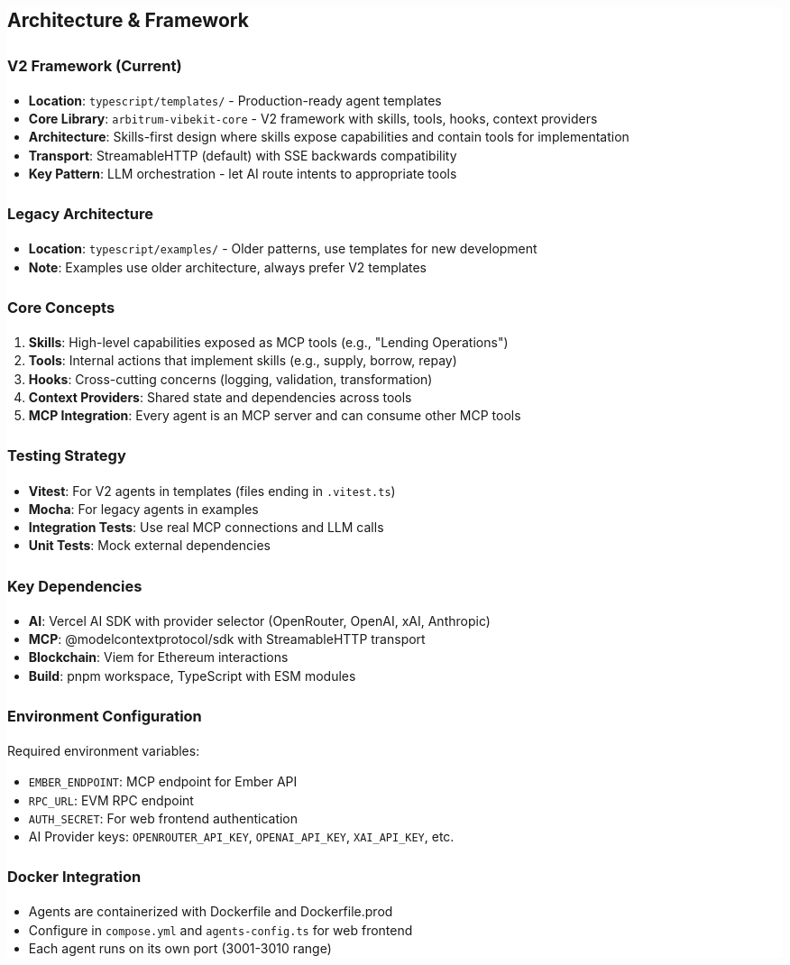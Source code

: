 ## Architecture & Framework

### V2 Framework (Current)

- **Location**: `typescript/templates/` - Production-ready agent templates
- **Core Library**: `arbitrum-vibekit-core` - V2 framework with skills, tools, hooks, context providers
- **Architecture**: Skills-first design where skills expose capabilities and contain tools for implementation
- **Transport**: StreamableHTTP (default) with SSE backwards compatibility
- **Key Pattern**: LLM orchestration - let AI route intents to appropriate tools

### Legacy Architecture

- **Location**: `typescript/examples/` - Older patterns, use templates for new development
- **Note**: Examples use older architecture, always prefer V2 templates

### Core Concepts

1. **Skills**: High-level capabilities exposed as MCP tools (e.g., "Lending Operations")
2. **Tools**: Internal actions that implement skills (e.g., supply, borrow, repay)
3. **Hooks**: Cross-cutting concerns (logging, validation, transformation)
4. **Context Providers**: Shared state and dependencies across tools
5. **MCP Integration**: Every agent is an MCP server and can consume other MCP tools

### Testing Strategy

- **Vitest**: For V2 agents in templates (files ending in `.vitest.ts`)
- **Mocha**: For legacy agents in examples
- **Integration Tests**: Use real MCP connections and LLM calls
- **Unit Tests**: Mock external dependencies

### Key Dependencies

- **AI**: Vercel AI SDK with provider selector (OpenRouter, OpenAI, xAI, Anthropic)
- **MCP**: @modelcontextprotocol/sdk with StreamableHTTP transport
- **Blockchain**: Viem for Ethereum interactions
- **Build**: pnpm workspace, TypeScript with ESM modules

### Environment Configuration

Required environment variables:

- `EMBER_ENDPOINT`: MCP endpoint for Ember API
- `RPC_URL`: EVM RPC endpoint
- `AUTH_SECRET`: For web frontend authentication
- AI Provider keys: `OPENROUTER_API_KEY`, `OPENAI_API_KEY`, `XAI_API_KEY`, etc.

### Docker Integration

- Agents are containerized with Dockerfile and Dockerfile.prod
- Configure in `compose.yml` and `agents-config.ts` for web frontend
- Each agent runs on its own port (3001-3010 range)
